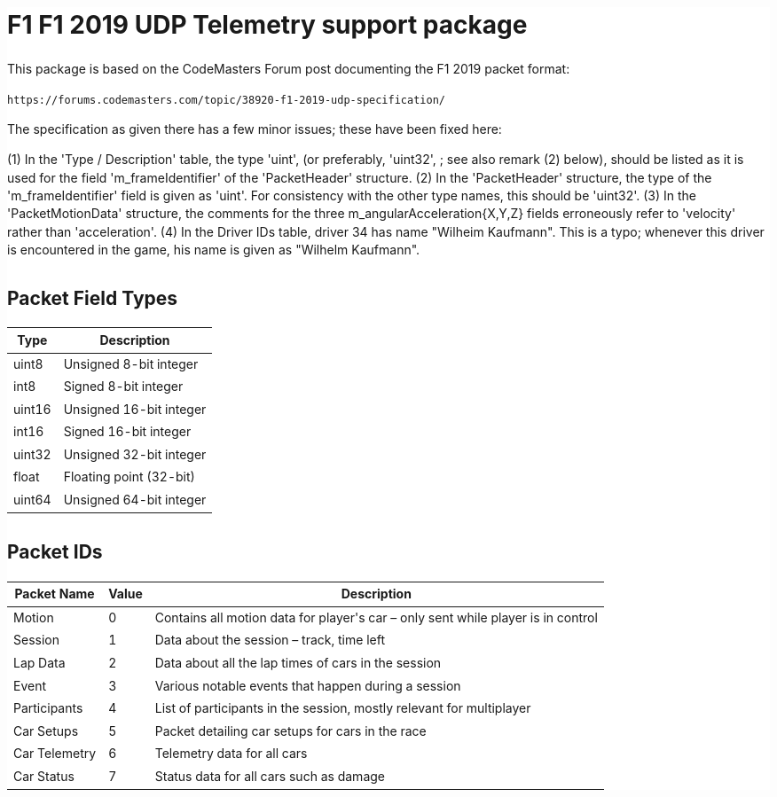 # F1 F1 2019 UDP Telemetry support package

This package is based on the CodeMasters Forum post documenting the F1 2019 packet format:

    https://forums.codemasters.com/topic/38920-f1-2019-udp-specification/

The specification as given there has a few minor issues; these have been fixed here:

(1) In the 'Type / Description' table, the type 'uint', (or preferably, 'uint32', ; see also remark (2) below),
    should be listed as it is used for the field 'm_frameIdentifier' of the 'PacketHeader' structure.
(2) In the 'PacketHeader' structure, the type of the 'm_frameIdentifier' field is given as 'uint'.
    For consistency with the other type names, this should be 'uint32'.
(3) In the 'PacketMotionData' structure, the comments for the three m_angularAcceleration{X,Y,Z} fields erroneously
    refer to 'velocity' rather than 'acceleration'.
(4) In the Driver IDs table, driver 34 has name "Wilheim Kaufmann".
    This is a typo; whenever this driver is encountered in the game, his name is given as "Wilhelm Kaufmann".


## Packet Field Types

| Type   | Description             |
| ------ | ----------------------- |
| uint8  | Unsigned 8-bit integer  |
| int8   | Signed 8-bit integer    |
| uint16 | Unsigned 16-bit integer |
| int16  | Signed 16-bit integer   |
| uint32 | Unsigned 32-bit integer |
| float  | Floating point (32-bit) |
| uint64 | Unsigned 64-bit integer |

## Packet IDs

| Packet Name   | Value | Description                                                                      |
| ------------- | ----- | -------------------------------------------------------------------------------- |
| Motion        | 0     | Contains all motion data for player's car – only sent while player is in control |
| Session       | 1     | Data about the session – track, time left                                        |
| Lap Data      | 2     | Data about all the lap times of cars in the session                              |
| Event         | 3     | Various notable events that happen during a session                              |
| Participants  | 4     | List of participants in the session, mostly relevant for multiplayer             |
| Car Setups    | 5     | Packet detailing car setups for cars in the race                                 |
| Car Telemetry | 6     | Telemetry data for all cars                                                      |
| Car Status    | 7     | Status data for all cars such as damage                                          |
